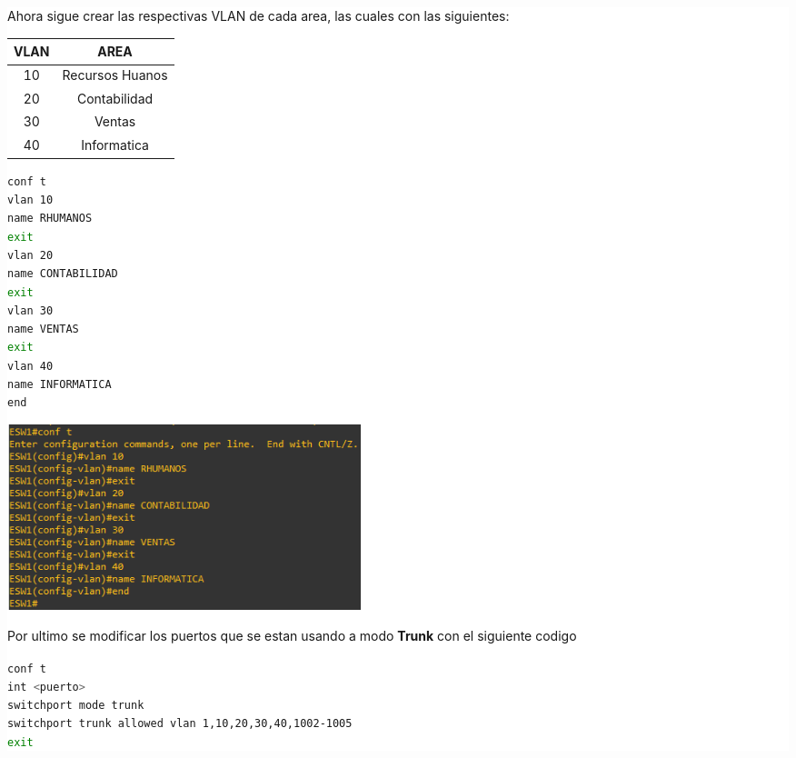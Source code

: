 Ahora sigue crear las respectivas VLAN de cada area, las cuales con las siguientes:

| VLAN |      AREA       |
| :--: | :-------------: |
|  10  | Recursos Huanos |
|  20  |  Contabilidad   |
|  30  |     Ventas      |
|  40  |   Informatica   |

```bash
conf t
vlan 10
name RHUMANOS
exit
vlan 20
name CONTABILIDAD
exit
vlan 30
name VENTAS
exit
vlan 40
name INFORMATICA
end
```

<img src=".\Imagenes\2.png" alt="2" style="zoom:90%;" />

Por ultimo se modificar los puertos que se estan usando a modo **Trunk** con el siguiente codigo

```bash
conf t
int <puerto>
switchport mode trunk
switchport trunk allowed vlan 1,10,20,30,40,1002-1005
exit
```

